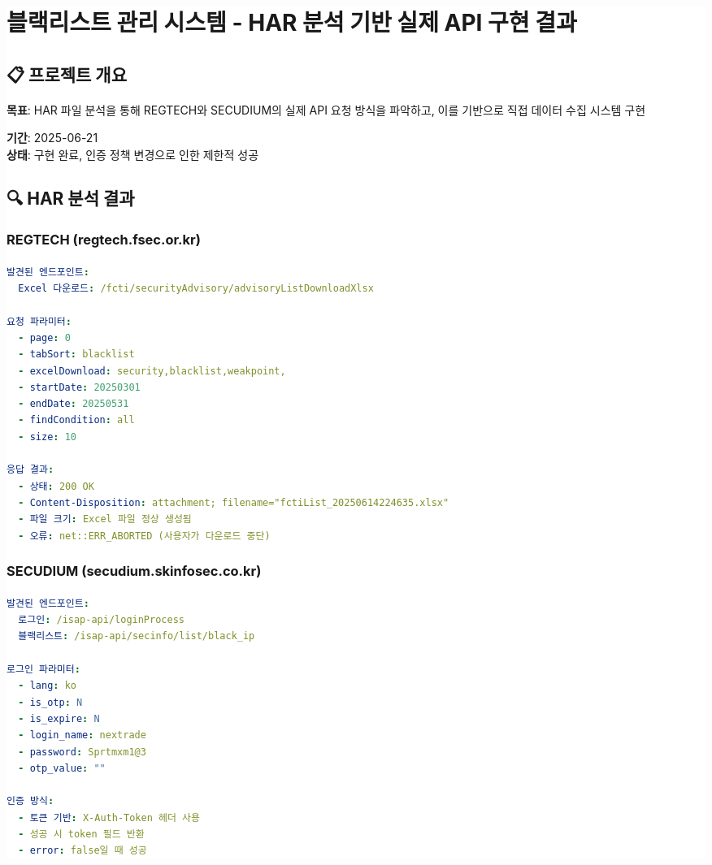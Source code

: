 # 블랙리스트 관리 시스템 - HAR 분석 기반 실제 API 구현 결과

## 📋 프로젝트 개요

**목표**: HAR 파일 분석을 통해 REGTECH와 SECUDIUM의 실제 API 요청 방식을 파악하고, 이를 기반으로 직접 데이터 수집 시스템 구현

**기간**: 2025-06-21  
**상태**: 구현 완료, 인증 정책 변경으로 인한 제한적 성공

## 🔍 HAR 분석 결과

### REGTECH (regtech.fsec.or.kr)
```yaml
발견된 엔드포인트:
  Excel 다운로드: /fcti/securityAdvisory/advisoryListDownloadXlsx
  
요청 파라미터:
  - page: 0
  - tabSort: blacklist  
  - excelDownload: security,blacklist,weakpoint,
  - startDate: 20250301
  - endDate: 20250531
  - findCondition: all
  - size: 10

응답 결과:
  - 상태: 200 OK
  - Content-Disposition: attachment; filename="fctiList_20250614224635.xlsx"
  - 파일 크기: Excel 파일 정상 생성됨
  - 오류: net::ERR_ABORTED (사용자가 다운로드 중단)
```

### SECUDIUM (secudium.skinfosec.co.kr)
```yaml
발견된 엔드포인트:
  로그인: /isap-api/loginProcess
  블랙리스트: /isap-api/secinfo/list/black_ip

로그인 파라미터:
  - lang: ko
  - is_otp: N
  - is_expire: N  
  - login_name: nextrade
  - password: Sprtmxm1@3
  - otp_value: ""

인증 방식:
  - 토큰 기반: X-Auth-Token 헤더 사용
  - 성공 시 token 필드 반환
  - error: false일 때 성공
```
